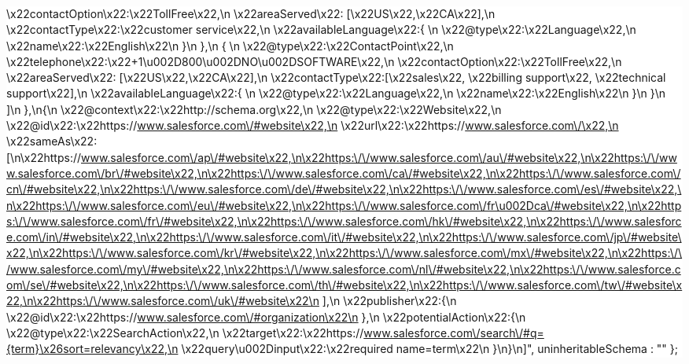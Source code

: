 \x22contactOption\x22:\x22TollFree\x22,\n             \x22areaServed\x22: [\x22US\x22,\x22CA\x22],\n               \x22contactType\x22:\x22customer service\x22,\n               \x22availableLanguage\x22:{ \n                  \x22@type\x22:\x22Language\x22,\n                  \x22name\x22:\x22English\x22\n               }\n            },\n            { \n               \x22@type\x22:\x22ContactPoint\x22,\n               \x22telephone\x22:\x22+1\u002D800\u002DNO\u002DSOFTWARE\x22,\n               \x22contactOption\x22:\x22TollFree\x22,\n             \x22areaServed\x22: [\x22US\x22,\x22CA\x22],\n               \x22contactType\x22:[\x22sales\x22, \x22billing support\x22, \x22technical support\x22],\n               \x22availableLanguage\x22:{ \n                  \x22@type\x22:\x22Language\x22,\n                  \x22name\x22:\x22English\x22\n               }\n            }\n         ]\n            },\n{\n  \x22@context\x22:\x22http:\/\/schema.org\x22,\n  \x22@type\x22:\x22Website\x22,\n  \x22@id\x22:\x22https:\/\/www.salesforce.com\/#website\x22,\n  \x22url\x22:\x22https:\/\/www.salesforce.com\/\x22,\n  \x22sameAs\x22:[\n\x22https:\/\/www.salesforce.com\/ap\/#website\x22,\n\x22https:\/\/www.salesforce.com\/au\/#website\x22,\n\x22https:\/\/www.salesforce.com\/br\/#website\x22,\n\x22https:\/\/www.salesforce.com\/ca\/#website\x22,\n\x22https:\/\/www.salesforce.com\/cn\/#website\x22,\n\x22https:\/\/www.salesforce.com\/de\/#website\x22,\n\x22https:\/\/www.salesforce.com\/es\/#website\x22,\n\x22https:\/\/www.salesforce.com\/eu\/#website\x22,\n\x22https:\/\/www.salesforce.com\/fr\u002Dca\/#website\x22,\n\x22https:\/\/www.salesforce.com\/fr\/#website\x22,\n\x22https:\/\/www.salesforce.com\/hk\/#website\x22,\n\x22https:\/\/www.salesforce.com\/in\/#website\x22,\n\x22https:\/\/www.salesforce.com\/it\/#website\x22,\n\x22https:\/\/www.salesforce.com\/jp\/#website\x22,\n\x22https:\/\/www.salesforce.com\/kr\/#website\x22,\n\x22https:\/\/www.salesforce.com\/mx\/#website\x22,\n\x22https:\/\/www.salesforce.com\/my\/#website\x22,\n\x22https:\/\/www.salesforce.com\/nl\/#website\x22,\n\x22https:\/\/www.salesforce.com\/se\/#website\x22,\n\x22https:\/\/www.salesforce.com\/th\/#website\x22,\n\x22https:\/\/www.salesforce.com\/tw\/#website\x22,\n\x22https:\/\/www.salesforce.com\/uk\/#website\x22\n  ],\n  \x22publisher\x22:{\n    \x22@id\x22:\x22https:\/\/www.salesforce.com\/#organization\x22\n  },\n  \x22potentialAction\x22:{\n    \x22@type\x22:\x22SearchAction\x22,\n    \x22target\x22:\x22https:\/\/www.salesforce.com\/search\/#q={term}\x26sort=relevancy\x22,\n    \x22query\u002Dinput\x22:\x22required name=term\x22\n  }\n}\n]",       uninheritableSchema : ""     }; </script> <meta class="hidden" data-load-libs="linkedData"/>                        <script>             window.optimizely = window.optimizely || [];             window.optimizely.push({ type : 'holdEvents'});             window.addEventListener('load', function() {                 window.optimizely.push({ type : 'sendEvents'});             });         </script>                                    <script src="https://cdn.optimizely.com/js/10681260716.js"></script>                  <meta name="dynamic-load-optimizely" data-load-libs-asap="optimizely"/>                <script type="text/javascript" src="//www.salesforce.com/etc/clientlibs/sfdc-aem-master/clientlibs_www_tags.min.49c634c0df8e725801cecc00b8a87f20.js"></script>                   <script>           var _aaq = window._aaq || (window._aaq = []);         </script>          <script type="text/javascript" src="//cdn.evgnet.com/beacon/salesforce/sfprod/scripts/evergage.min.js" async></script>       <script>(window.BOOMR_mq=window.BOOMR_mq||[]).push(["addVar",{"rua.upush":"false","rua.cpush":"false","rua.upre":"false","rua.cpre":"false","rua.uprl":"false","rua.cprl":"false","rua.cprf":"false","rua.trans":"","rua.cook":"false","rua.ims":"false","rua.ufprl":"false","rua.cfprl":"false","rua.isuxp":"","rua.texp":""}]);</script>                           <script>!function(a){var e="https://s.go-mpulse.net/boomerang/",t="addEventListener";if("False"=="True")a.BOOMR_config=a.BOOMR_config||{},a.BOOMR_config.PageParams=a.BOOMR_config.PageParams||{},a.BOOMR_config.PageParams.pci=!0,e="https://s2.go-mpulse.net/boomerang/";if(window.BOOMR_API_key="NCPYV-VGJPP-N4J93-8HN3B-8B6S3",function(){function n(e){a.BOOMR_onload=e&&e.timeStamp||(new Date).getTime()}if(!a.BOOMR||!a.BOOMR.version&&!a.BOOMR.snippetExecuted){a.BOOMR=a.BOOMR||{},a.BOOMR.snippetExecuted=!0;var i,_,o,r=document.createElement("iframe");if(a[t])a[t]("load",n,!1);else if(a.attachEvent)a.attachEvent("onload",n);r.src="javascript:void(0)",r.title="",r.role="presentation",(r.frameElement||r).style.cssText="width:0;height:0;border:0;display:none;",o=document.getElementsByTagName("script")[0],o.parentNode.insertBefore(r,o);try{_=r.contentWindow.document}catch(O){i=document.domain,r.src="javascript:var d=document.open();d.domain='"+i+"';void(0);",_=r.contentWindow.document}_.open()._l=function(){var a=this.createElement("script");if(i)this.domain=i;a.id="boomr-if-as",a.src=e+"NCPYV-VGJPP-N4J93-8HN3B-8B6S3",BOOMR_lstart=(new Date).getTime(),this.body.appendChild(a)},_.write("<bo"+'dy onload="document._l();">'),_.close()}}(),"".length>0)if(a&&"performance"in a&&a.performance&&"function"==typeof a.performance.setResourceTimingBufferSize)a.performance.setResourceTimingBufferSize();!function(){if(BOOMR=a.BOOMR||{},BOOMR.plugins=BOOMR.plugins||{},!BOOMR.plugins.AK){var
